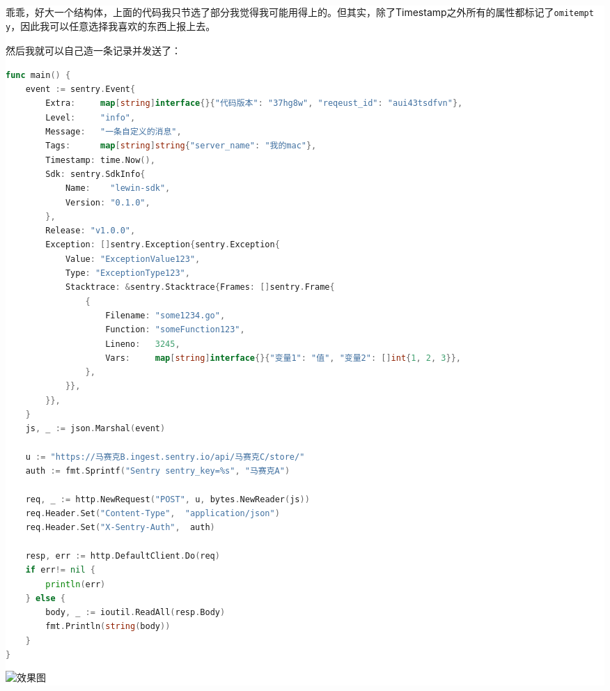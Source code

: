 乖乖，好大一个结构体，上面的代码我只节选了部分我觉得我可能用得上的。但其实，除了Timestamp之外所有的属性都标记了`omitempty`，因此我可以任意选择我喜欢的东西上报上去。

然后我就可以自己造一条记录并发送了：

```go
func main() {
	event := sentry.Event{
		Extra:     map[string]interface{}{"代码版本": "37hg8w", "reqeust_id": "aui43tsdfvn"},
		Level:     "info",
		Message:   "一条自定义的消息",
		Tags:      map[string]string{"server_name": "我的mac"},
		Timestamp: time.Now(),
		Sdk: sentry.SdkInfo{
			Name:    "lewin-sdk",
			Version: "0.1.0",
		},
		Release: "v1.0.0",
		Exception: []sentry.Exception{sentry.Exception{
			Value: "ExceptionValue123",
			Type: "ExceptionType123",
			Stacktrace: &sentry.Stacktrace{Frames: []sentry.Frame{
				{
					Filename: "some1234.go",
					Function: "someFunction123",
					Lineno:   3245,
					Vars:     map[string]interface{}{"变量1": "值", "变量2": []int{1, 2, 3}},
				},
			}},
		}},
	}
	js, _ := json.Marshal(event)

	u := "https://马赛克B.ingest.sentry.io/api/马赛克C/store/"
	auth := fmt.Sprintf("Sentry sentry_key=%s", "马赛克A")

	req, _ := http.NewRequest("POST", u, bytes.NewReader(js))
	req.Header.Set("Content-Type",  "application/json")
	req.Header.Set("X-Sentry-Auth",  auth)

	resp, err := http.DefaultClient.Do(req)
	if err!= nil {
		println(err)
	} else {
		body, _ := ioutil.ReadAll(resp.Body)
		fmt.Println(string(body))
	}
}
```

![效果图](../../tech-blog-pic/2020/201129-一条自定义的Sentry消息.png)


